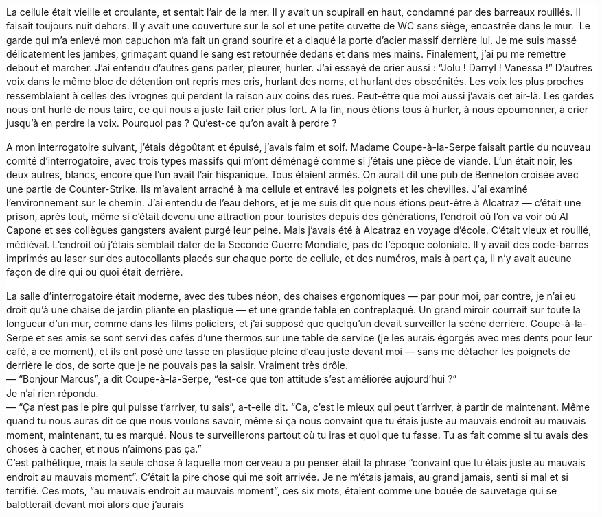 La cellule était vieille et croulante, et sentait l’air de la mer. Il y
avait un soupirail en haut, condamné par des barreaux rouillés. Il
faisait toujours nuit dehors. Il y avait une couverture sur le sol et une
petite cuvette de WC sans siège, encastrée dans le mur.  Le garde qui
m’a enlevé mon capuchon m’a fait un grand sourire et a claqué la porte
d’acier massif derrière lui. Je me suis massé délicatement les jambes,
grimaçant quand le sang est retournée dedans et dans mes mains.
Finalement, j’ai pu me remettre debout et marcher. J’ai entendu d’autres
gens parler, pleurer, hurler. J’ai essayé de crier aussi : “Jolu !
Darryl ! Vanessa !” D’autres voix dans le même bloc de détention ont
repris mes cris, hurlant des noms, et hurlant des obscénités. Les voix
les plus proches ressemblaient à celles des ivrognes qui perdent la
raison aux coins des rues. Peut-être que moi aussi j’avais cet air-là.
Les gardes nous ont hurlé de nous taire, ce qui nous a juste fait crier
plus fort. A la fin, nous étions tous à hurler, à nous époumonner, à
crier jusqu’à en perdre la voix. Pourquoi pas ? Qu’est-ce qu’on avait à
perdre ?

A mon interrogatoire suivant, j’étais dégoûtant et épuisé, j’avais faim
et soif. Madame Coupe-à-la-Serpe faisait partie du nouveau comité
d’interrogatoire, avec trois types massifs qui m’ont déménagé comme si
j’étais une pièce de viande. L’un était noir, les deux autres, blancs,
encore que l’un avait l’air hispanique. Tous étaient armés. On aurait
dit une pub de Benneton croisée avec une partie de Counter-Strike. Ils
m’avaient arraché à ma cellule et entravé les poignets et les chevilles.
J’ai examiné l’environnement sur le chemin. J’ai entendu de l’eau
dehors, et je me suis dit que nous étions peut-être à Alcatraz — c’était
une prison, après tout, même si c’était devenu une attraction pour
touristes depuis des générations, l’endroit où l’on va voir où Al Capone
et ses collègues gangsters avaient purgé leur peine. Mais j’avais été à
Alcatraz en voyage d’école. C’était vieux et rouillé, médiéval.
L’endroit où j’étais semblait dater de la Seconde Guerre Mondiale, pas
de l’époque coloniale. Il y avait des code-barres imprimés au laser sur
des autocollants placés sur chaque porte de cellule, et des numéros,
mais à part ça, il n’y avait aucune façon de dire qui ou quoi était
derrière.

La salle d’interrogatoire était moderne, avec des tubes néon, des
chaises ergonomiques — par pour moi, par contre, je n’ai eu droit qu’à
une chaise de jardin pliante en plastique — et une grande table en
contreplaqué. Un grand miroir courrait sur toute la longueur d’un mur,
comme dans les films policiers, et j’ai supposé que quelqu’un devait
surveiller la scène derrière. Coupe-à-la-Serpe et ses amis se sont servi
des cafés d’une thermos sur une table de service (je les aurais égorgés
avec mes dents pour leur café, à ce moment), et ils ont posé une tasse
en plastique pleine d’eau juste devant moi — sans me détacher les
poignets de derrière le dos, de sorte que je ne pouvais pas la saisir.
Vraiment très drôle.\
— “Bonjour Marcus”, a dit Coupe-à-la-Serpe, “est-ce que ton attitude
s’est améliorée aujourd’hui ?”\
Je n’ai rien répondu.\
— “Ça n’est pas le pire qui puisse t’arriver, tu sais”, a-t-elle dit.
“Ca, c’est le mieux qui peut t’arriver, à partir de maintenant. Même
quand tu nous auras dit ce que nous voulons savoir, même si ça nous
convaint que tu étais juste au mauvais endroit au mauvais moment,
maintenant, tu es marqué. Nous te surveillerons partout où tu iras et
quoi que tu fasse. Tu as fait comme si tu avais des choses à cacher, et
nous n’aimons pas ça.”\
C’est pathétique, mais la seule chose à laquelle mon cerveau a pu penser
était la phrase “convaint que tu étais juste au mauvais endroit au
mauvais moment”. C’était la pire chose qui me soit arrivée. Je ne
m’étais jamais, au grand jamais, senti si mal et si terrifié. Ces mots,
“au mauvais endroit au mauvais moment”, ces six mots, étaient comme une
bouée de sauvetage qui se balotterait devant moi alors que j’aurais